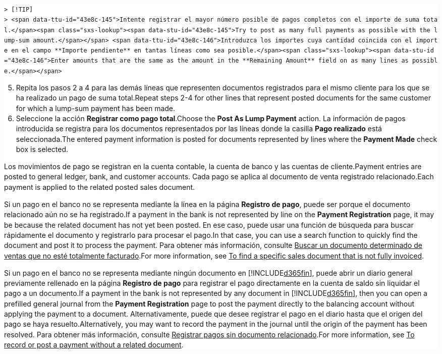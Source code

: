     > [!TIP]  
    > <span data-ttu-id="43e8c-145">Intente registrar el mayor número posible de pagos completos con el importe de suma total.</span><span class="sxs-lookup"><span data-stu-id="43e8c-145">Try to post as many full payments as possible with the lump-sum amount.</span></span> <span data-ttu-id="43e8c-146">Introduzca los importes cuya cantidad coincida con el importe en el campo **Importe pendiente** en tantas líneas como sea posible.</span><span class="sxs-lookup"><span data-stu-id="43e8c-146">Enter amounts that are the same as the amount in the **Remaining Amount** field on as many lines as possible.</span></span>  
5. <span data-ttu-id="43e8c-147">Repita los pasos 2 a 4 para las demás líneas que representen documentos registrados para el mismo cliente para los que se ha realizado un pago de suma total.</span><span class="sxs-lookup"><span data-stu-id="43e8c-147">Repeat steps 2-4 for other lines that represent posted documents for the same customer for which a lump-sum payment has been made.</span></span>  
6. <span data-ttu-id="43e8c-148">Seleccione la acción **Registrar como pago total**.</span><span class="sxs-lookup"><span data-stu-id="43e8c-148">Choose the **Post As Lump Payment** action.</span></span> <span data-ttu-id="43e8c-149">La información de pagos introducida se registra para los documentos representados por las líneas donde la casilla **Pago realizado** está seleccionada.</span><span class="sxs-lookup"><span data-stu-id="43e8c-149">The entered payment information is posted for documents represented by lines where the **Payment Made** check box is selected.</span></span>  

<span data-ttu-id="43e8c-150">Los movimientos de pago se registran en la cuenta contable, la cuenta de banco y las cuentas de cliente.</span><span class="sxs-lookup"><span data-stu-id="43e8c-150">Payment entries are posted to general ledger, bank, and customer accounts.</span></span> <span data-ttu-id="43e8c-151">Cada pago se aplica al documento de venta registrado relacionado.</span><span class="sxs-lookup"><span data-stu-id="43e8c-151">Each payment is applied to the related posted sales document.</span></span>  

<span data-ttu-id="43e8c-152">Si un pago en el banco no se representa mediante la línea en la página **Registro de pago**, puede ser porque el documento relacionado aún no se ha registrado.</span><span class="sxs-lookup"><span data-stu-id="43e8c-152">If a payment in the bank is not represented by line on the **Payment Registration** page, it may be because the related document has not yet been posted.</span></span> <span data-ttu-id="43e8c-153">En ese caso, puede usar una función de búsqueda para buscar rápidamente el documento y registrarlo para procesar el pago.</span><span class="sxs-lookup"><span data-stu-id="43e8c-153">In that case, you can use a search function to quickly find the document and post it to process the payment.</span></span> <span data-ttu-id="43e8c-154">Para obtener más información, consulte [Buscar un documento determinado de ventas que no esté totalmente facturado](receivables-how-reconcile-customer-payments-list-unpaid-sales-documents.md#to-find-a-specific-sales-document-that-is-not-fully-invoiced).</span><span class="sxs-lookup"><span data-stu-id="43e8c-154">For more information, see [To find a specific sales document that is not fully invoiced](receivables-how-reconcile-customer-payments-list-unpaid-sales-documents.md#to-find-a-specific-sales-document-that-is-not-fully-invoiced).</span></span>  

<span data-ttu-id="43e8c-155">Si un pago en el banco no se representa mediante ningún documento en [!INCLUDE[d365fin](includes/d365fin_md.md)], puede abrir un diario general previamente rellenado en la página **Registro de pago** para registrar el pago directamente en la cuenta de saldo sin liquidar el pago a un documento.</span><span class="sxs-lookup"><span data-stu-id="43e8c-155">If a payment in the bank is not represented by any document in [!INCLUDE[d365fin](includes/d365fin_md.md)], then you can open a prefilled general journal from the **Payment Registration** page to post the payment directly to the balancing account without applying the payment to a document.</span></span> <span data-ttu-id="43e8c-156">Alternativamente, puede que desee registrar el pago en el diario hasta que el origen del pago se haya resuelto.</span><span class="sxs-lookup"><span data-stu-id="43e8c-156">Alternatively, you may want to record the payment in the journal until the origin of the payment has been resolved.</span></span> <span data-ttu-id="43e8c-157">Para obtener más información, consulte [Registrar pagos sin documento relacionado](receivables-how-reconcile-customer-payments-list-unpaid-sales-documents.md#to-record-or-post-a-payment-without-a-related-document).</span><span class="sxs-lookup"><span data-stu-id="43e8c-157">For more information, see [To record or post a payment without a related document](receivables-how-reconcile-customer-payments-list-unpaid-sales-documents.md#to-record-or-post-a-payment-without-a-related-document).</span></span>  
